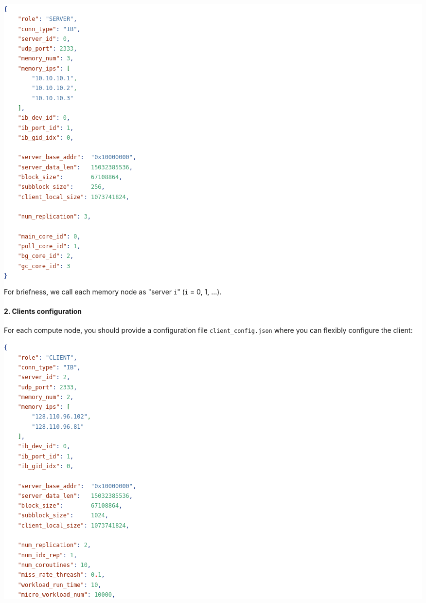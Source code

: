 ```json
{
    "role": "SERVER",
    "conn_type": "IB",
    "server_id": 0,
    "udp_port": 2333,
    "memory_num": 3,
    "memory_ips": [
        "10.10.10.1",
        "10.10.10.2",
        "10.10.10.3"
    ],
    "ib_dev_id": 0,
    "ib_port_id": 1,
    "ib_gid_idx": 0,

    "server_base_addr":  "0x10000000",
    "server_data_len":   15032385536,
    "block_size":        67108864,
    "subblock_size":     256,
    "client_local_size": 1073741824,

    "num_replication": 3,

    "main_core_id": 0,
    "poll_core_id": 1,
    "bg_core_id": 2,
    "gc_core_id": 3
}
```

For briefness, we call each memory node as "server `i`" (`i` = 0, 1, ...).

#### 2. Clients configuration

For each compute node, you should provide a configuration file `client_config.json` where you can flexibly configure the client:

```json
{
    "role": "CLIENT",
    "conn_type": "IB",
    "server_id": 2,
    "udp_port": 2333,
    "memory_num": 2,
    "memory_ips": [
        "128.110.96.102",
        "128.110.96.81"
    ],
    "ib_dev_id": 0,
    "ib_port_id": 1,
    "ib_gid_idx": 0,

    "server_base_addr":  "0x10000000",
    "server_data_len":   15032385536,
    "block_size":        67108864,
    "subblock_size":     1024,
    "client_local_size": 1073741824,

    "num_replication": 2,
    "num_idx_rep": 1,
    "num_coroutines": 10,
    "miss_rate_threash": 0.1,
    "workload_run_time": 10,
    "micro_workload_num": 10000,

```